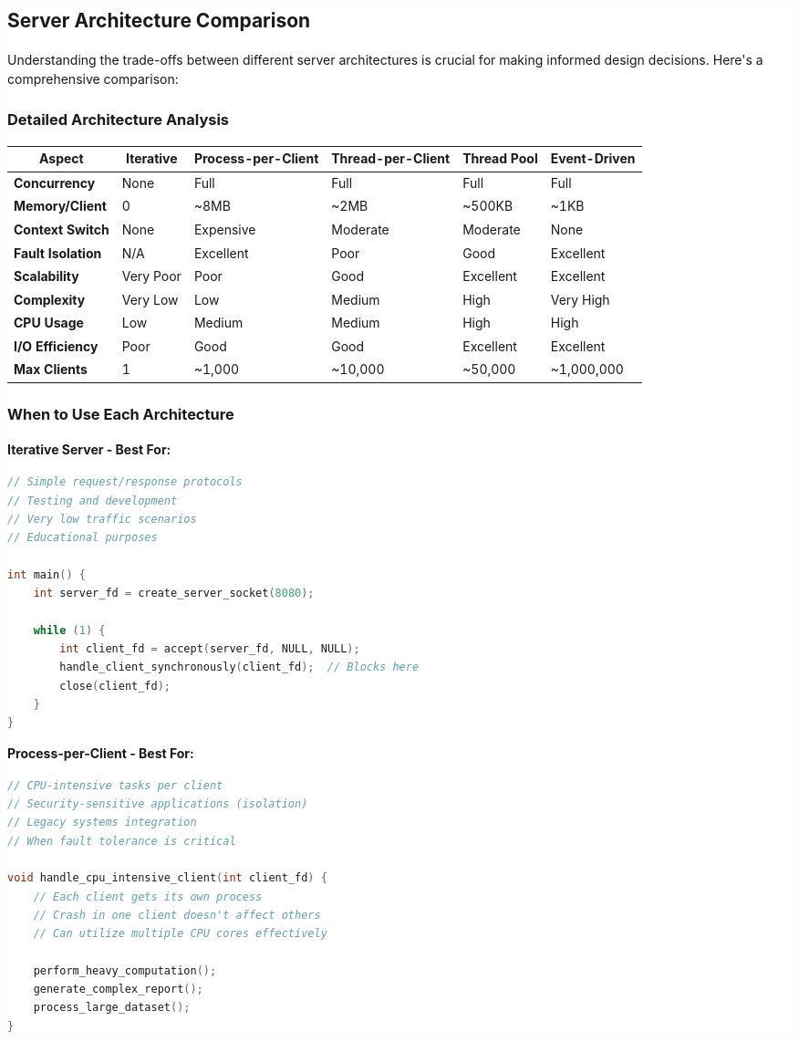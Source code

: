 ## Server Architecture Comparison

Understanding the trade-offs between different server architectures is crucial for making informed design decisions. Here's a comprehensive comparison:

### Detailed Architecture Analysis

| Aspect | Iterative | Process-per-Client | Thread-per-Client | Thread Pool | Event-Driven |
|--------|-----------|-------------------|-------------------|-------------|--------------|
| **Concurrency** | None | Full | Full | Full | Full |
| **Memory/Client** | 0 | ~8MB | ~2MB | ~500KB | ~1KB |
| **Context Switch** | None | Expensive | Moderate | Moderate | None |
| **Fault Isolation** | N/A | Excellent | Poor | Good | Excellent |
| **Scalability** | Very Poor | Poor | Good | Excellent | Excellent |
| **Complexity** | Very Low | Low | Medium | High | Very High |
| **CPU Usage** | Low | Medium | Medium | High | High |
| **I/O Efficiency** | Poor | Good | Good | Excellent | Excellent |
| **Max Clients** | 1 | ~1,000 | ~10,000 | ~50,000 | ~1,000,000 |

### When to Use Each Architecture

**Iterative Server - Best For:**
```c
// Simple request/response protocols
// Testing and development
// Very low traffic scenarios
// Educational purposes

int main() {
    int server_fd = create_server_socket(8080);
    
    while (1) {
        int client_fd = accept(server_fd, NULL, NULL);
        handle_client_synchronously(client_fd);  // Blocks here
        close(client_fd);
    }
}
```

**Process-per-Client - Best For:**
```c
// CPU-intensive tasks per client
// Security-sensitive applications (isolation)
// Legacy systems integration
// When fault tolerance is critical

void handle_cpu_intensive_client(int client_fd) {
    // Each client gets its own process
    // Crash in one client doesn't affect others
    // Can utilize multiple CPU cores effectively
    
    perform_heavy_computation();
    generate_complex_report();
    process_large_dataset();
}
```
